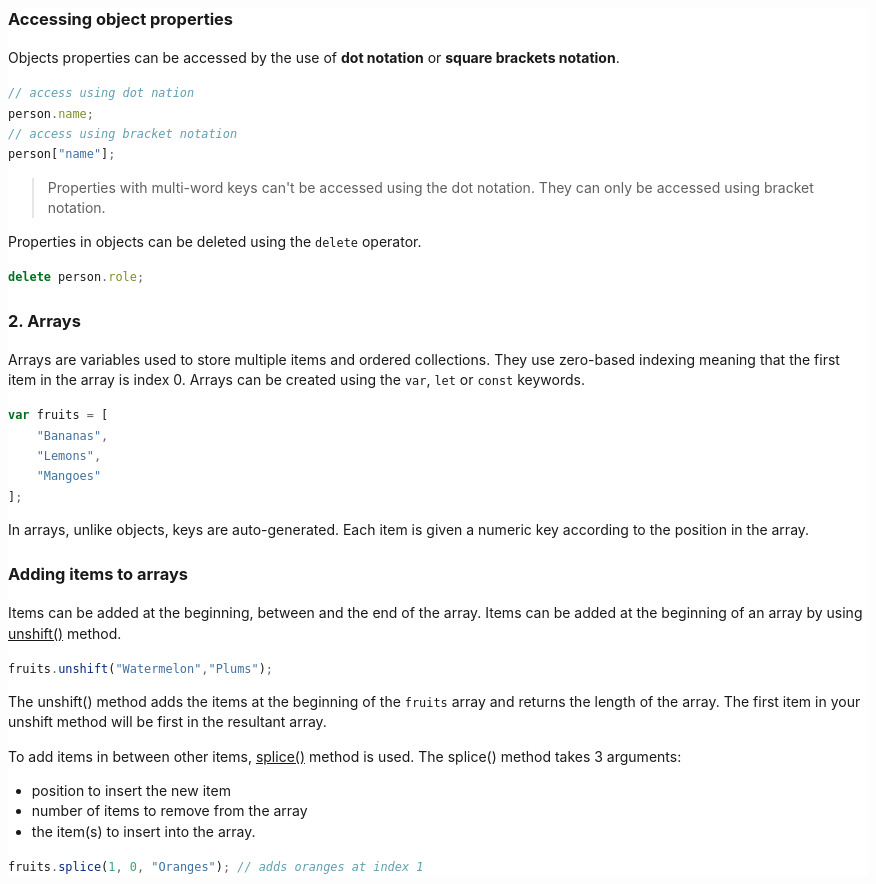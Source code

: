 ### Accessing object properties
        
Objects properties can be accessed by the use of **dot notation** or **square brackets notation**. 

```javascript
// access using dot nation
person.name;
// access using bracket notation
person["name"];
```

> Properties with multi-word keys can't be accessed using the dot notation. They can only be accessed using bracket notation.

Properties in objects can be deleted using the `delete` operator.

```javascript
delete person.role;
```

### 2. Arrays

Arrays are variables used to store multiple items and ordered collections. They use zero-based indexing meaning that the first item in the array is index 0. Arrays can be created using the `var`, `let` or `const` keywords.

```javascript
var fruits = [
	"Bananas",
	"Lemons",
	"Mangoes"
];
```

In arrays, unlike objects, keys are auto-generated. Each item is given a numeric key according to the position in the array.

### Adding items to arrays

Items can be added at the beginning, between and the end of the array. Items can be added at the beginning of an array by using [unshift()](https://developer.mozilla.org/en-US/docs/Web/JavaScript/Reference/Global_Objects/Array/unshift) method.

```javascript
fruits.unshift("Watermelon","Plums");
```

The unshift() method adds the items at the beginning of the `fruits` array and returns the length of the array. The first item in your unshift method will be first in the resultant array. 

To add items in between other items, [splice()](https://developer.mozilla.org/en-US/docs/Web/JavaScript/Reference/Global_Objects/Array/splice) method is used. The splice() method takes 3 arguments:

- position to insert the new item
- number of items to remove from the array
- the item(s) to insert into the array. 

```javascript
fruits.splice(1, 0, "Oranges"); // adds oranges at index 1
```
